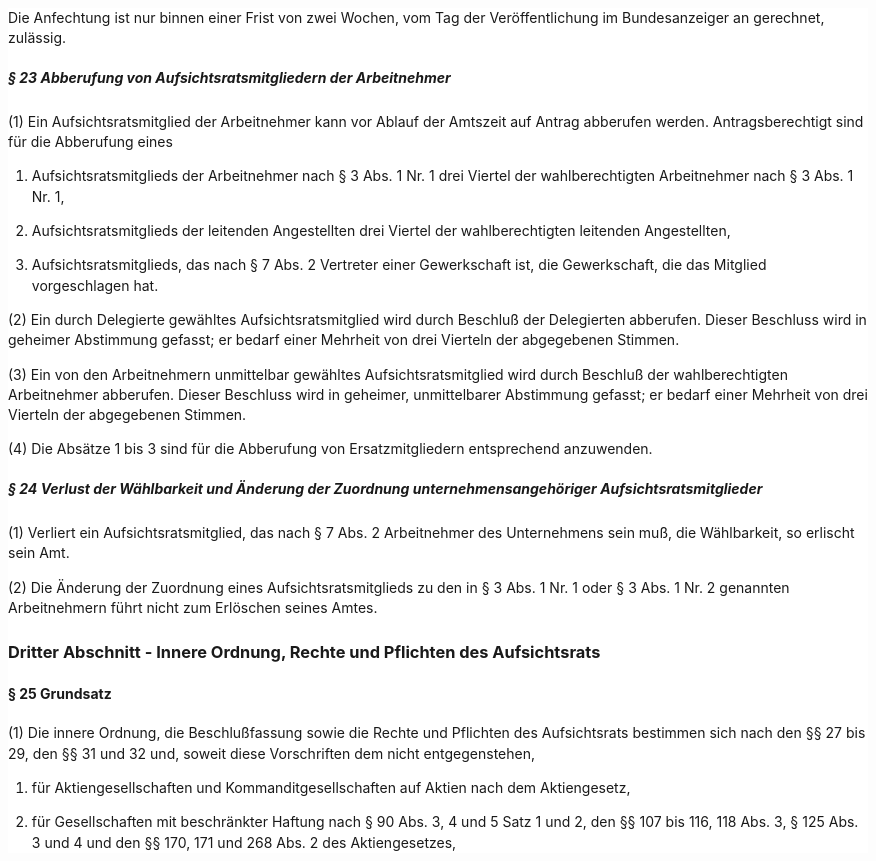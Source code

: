 

Die Anfechtung ist nur binnen einer Frist von zwei Wochen, vom Tag der Veröffentlichung im Bundesanzeiger an gerechnet, zulässig.


##### § 23 Abberufung von Aufsichtsratsmitgliedern der Arbeitnehmer

(1) Ein Aufsichtsratsmitglied der Arbeitnehmer kann vor Ablauf der Amtszeit auf Antrag abberufen werden. Antragsberechtigt sind für die Abberufung eines

1.  Aufsichtsratsmitglieds der Arbeitnehmer nach § 3 Abs. 1 Nr. 1 drei Viertel der wahlberechtigten Arbeitnehmer nach § 3 Abs. 1 Nr. 1,


2.  Aufsichtsratsmitglieds der leitenden Angestellten drei Viertel der wahlberechtigten leitenden Angestellten,


3.  Aufsichtsratsmitglieds, das nach § 7 Abs. 2 Vertreter einer Gewerkschaft ist, die Gewerkschaft, die das Mitglied vorgeschlagen hat.




(2) Ein durch Delegierte gewähltes Aufsichtsratsmitglied wird durch Beschluß der Delegierten abberufen. Dieser Beschluss wird in geheimer Abstimmung gefasst; er bedarf einer Mehrheit von drei Vierteln der abgegebenen Stimmen.

(3) Ein von den Arbeitnehmern unmittelbar gewähltes Aufsichtsratsmitglied wird durch Beschluß der wahlberechtigten Arbeitnehmer abberufen. Dieser Beschluss wird in geheimer, unmittelbarer Abstimmung gefasst; er bedarf einer Mehrheit von drei Vierteln der abgegebenen Stimmen.

(4) Die Absätze 1 bis 3 sind für die Abberufung von Ersatzmitgliedern entsprechend anzuwenden.


##### § 24 Verlust der Wählbarkeit und Änderung der Zuordnung unternehmensangehöriger Aufsichtsratsmitglieder

(1) Verliert ein Aufsichtsratsmitglied, das nach § 7 Abs. 2 Arbeitnehmer des Unternehmens sein muß, die Wählbarkeit, so erlischt sein Amt.

(2) Die Änderung der Zuordnung eines Aufsichtsratsmitglieds zu den in § 3 Abs. 1 Nr. 1 oder § 3 Abs. 1 Nr. 2 genannten Arbeitnehmern führt nicht zum Erlöschen seines Amtes.


### Dritter Abschnitt - Innere Ordnung, Rechte und Pflichten des Aufsichtsrats



#### § 25 Grundsatz

(1) Die innere Ordnung, die Beschlußfassung sowie die Rechte und Pflichten des Aufsichtsrats bestimmen sich nach den §§ 27 bis 29, den §§ 31 und 32 und, soweit diese Vorschriften dem nicht entgegenstehen,

1.  für Aktiengesellschaften und Kommanditgesellschaften auf Aktien nach dem Aktiengesetz,


2.  für Gesellschaften mit beschränkter Haftung nach § 90 Abs. 3, 4 und 5 Satz 1 und 2, den §§ 107 bis 116, 118 Abs. 3, § 125 Abs. 3 und 4 und den §§ 170, 171 und 268 Abs. 2 des Aktiengesetzes,
